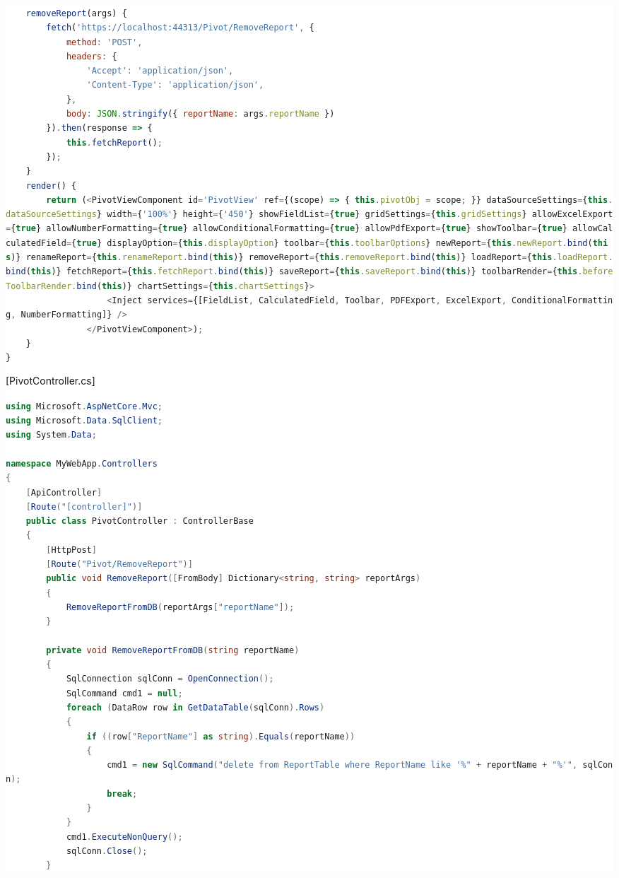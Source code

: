 ```js
    removeReport(args) {
        fetch('https://localhost:44313/Pivot/RemoveReport', {
            method: 'POST',
            headers: {
                'Accept': 'application/json',
                'Content-Type': 'application/json',
            },
            body: JSON.stringify({ reportName: args.reportName })
        }).then(response => {
            this.fetchReport();
        });
    }
    render() {
        return (<PivotViewComponent id='PivotView' ref={(scope) => { this.pivotObj = scope; }} dataSourceSettings={this.dataSourceSettings} width={'100%'} height={'450'} showFieldList={true} gridSettings={this.gridSettings} allowExcelExport={true} allowNumberFormatting={true} allowConditionalFormatting={true} allowPdfExport={true} showToolbar={true} allowCalculatedField={true} displayOption={this.displayOption} toolbar={this.toolbarOptions} newReport={this.newReport.bind(this)} renameReport={this.renameReport.bind(this)} removeReport={this.removeReport.bind(this)} loadReport={this.loadReport.bind(this)} fetchReport={this.fetchReport.bind(this)} saveReport={this.saveReport.bind(this)} toolbarRender={this.beforeToolbarRender.bind(this)} chartSettings={this.chartSettings}>
                    <Inject services={[FieldList, CalculatedField, Toolbar, PDFExport, ExcelExport, ConditionalFormatting, NumberFormatting]} />
                </PivotViewComponent>);
    }
}
```

[PivotController.cs]

```csharp
using Microsoft.AspNetCore.Mvc;
using Microsoft.Data.SqlClient;
using System.Data;

namespace MyWebApp.Controllers
{
    [ApiController]
    [Route("[controller]")]
    public class PivotController : ControllerBase
    {
        [HttpPost]
        [Route("Pivot/RemoveReport")]
        public void RemoveReport([FromBody] Dictionary<string, string> reportArgs)
        {
            RemoveReportFromDB(reportArgs["reportName"]);
        }

        private void RemoveReportFromDB(string reportName)
        {
            SqlConnection sqlConn = OpenConnection();
            SqlCommand cmd1 = null;
            foreach (DataRow row in GetDataTable(sqlConn).Rows)
            {
                if ((row["ReportName"] as string).Equals(reportName))
                {
                    cmd1 = new SqlCommand("delete from ReportTable where ReportName like '%" + reportName + "%'", sqlConn);
                    break;
                }
            }
            cmd1.ExecuteNonQuery();
            sqlConn.Close();
        }
```